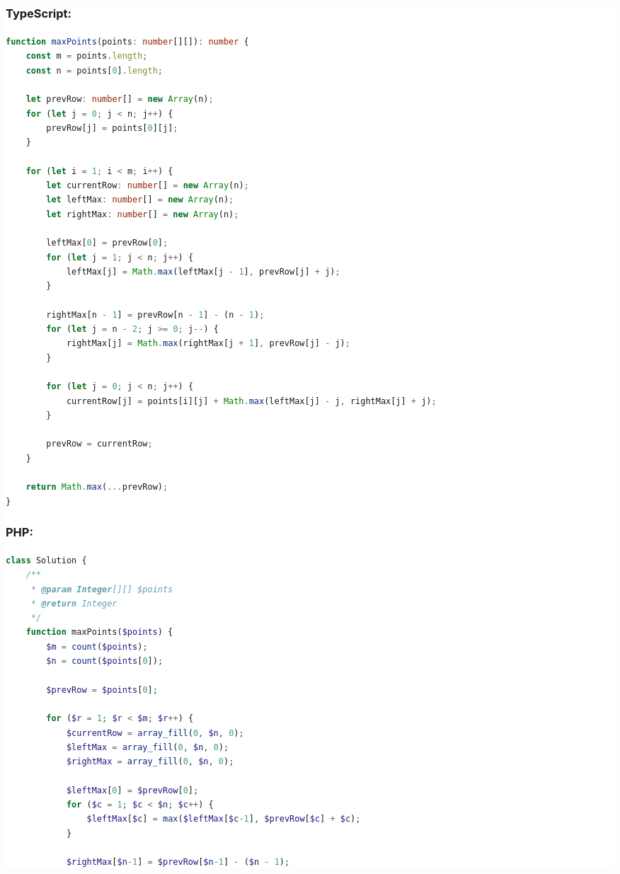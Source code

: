 ```javascript
```

### TypeScript:
```typescript
function maxPoints(points: number[][]): number {
    const m = points.length;
    const n = points[0].length;
    
    let prevRow: number[] = new Array(n);
    for (let j = 0; j < n; j++) {
        prevRow[j] = points[0][j];
    }
    
    for (let i = 1; i < m; i++) {
        let currentRow: number[] = new Array(n);
        let leftMax: number[] = new Array(n);
        let rightMax: number[] = new Array(n);
        
        leftMax[0] = prevRow[0];
        for (let j = 1; j < n; j++) {
            leftMax[j] = Math.max(leftMax[j - 1], prevRow[j] + j);
        }
        
        rightMax[n - 1] = prevRow[n - 1] - (n - 1);
        for (let j = n - 2; j >= 0; j--) {
            rightMax[j] = Math.max(rightMax[j + 1], prevRow[j] - j);
        }
        
        for (let j = 0; j < n; j++) {
            currentRow[j] = points[i][j] + Math.max(leftMax[j] - j, rightMax[j] + j);
        }
        
        prevRow = currentRow;
    }
    
    return Math.max(...prevRow);
}
```

### PHP:
```php
class Solution {
    /**
     * @param Integer[][] $points
     * @return Integer
     */
    function maxPoints($points) {
        $m = count($points);
        $n = count($points[0]);
        
        $prevRow = $points[0];
        
        for ($r = 1; $r < $m; $r++) {
            $currentRow = array_fill(0, $n, 0);
            $leftMax = array_fill(0, $n, 0);
            $rightMax = array_fill(0, $n, 0);
            
            $leftMax[0] = $prevRow[0];
            for ($c = 1; $c < $n; $c++) {
                $leftMax[$c] = max($leftMax[$c-1], $prevRow[$c] + $c);
            }
            
            $rightMax[$n-1] = $prevRow[$n-1] - ($n - 1);
```